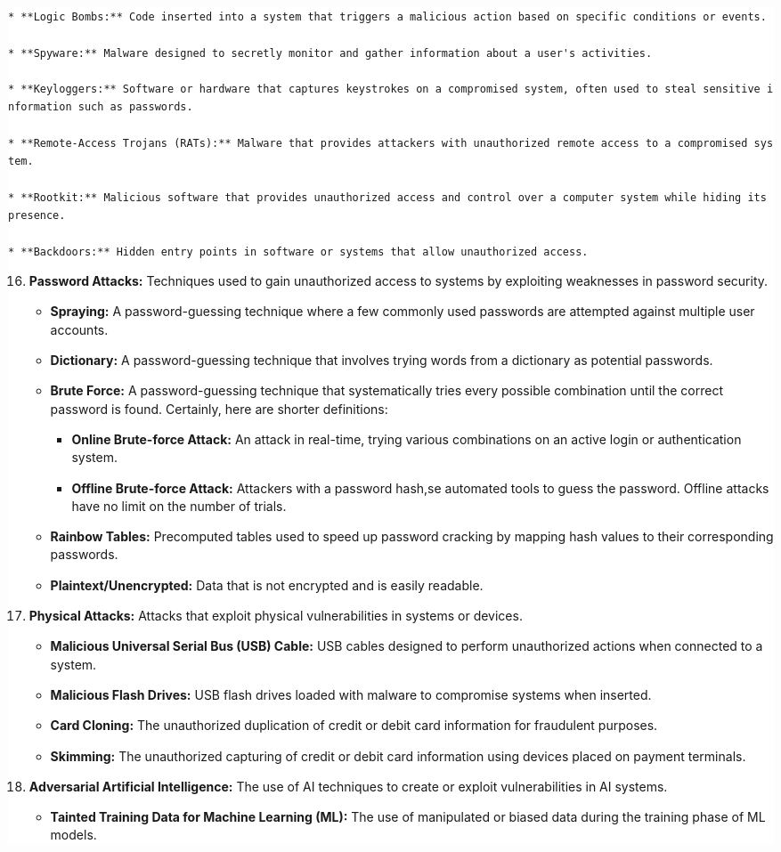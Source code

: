     * **Logic Bombs:** Code inserted into a system that triggers a malicious action based on specific conditions or events.

    * **Spyware:** Malware designed to secretly monitor and gather information about a user's activities.

    * **Keyloggers:** Software or hardware that captures keystrokes on a compromised system, often used to steal sensitive information such as passwords.

    * **Remote-Access Trojans (RATs):** Malware that provides attackers with unauthorized remote access to a compromised system.

    * **Rootkit:** Malicious software that provides unauthorized access and control over a computer system while hiding its presence.

    * **Backdoors:** Hidden entry points in software or systems that allow unauthorized access.

16. **Password Attacks:** Techniques used to gain unauthorized access to systems by exploiting weaknesses in password security.

    * **Spraying:** A password-guessing technique where a few commonly used passwords are attempted against multiple user accounts.

    * **Dictionary:** A password-guessing technique that involves trying words from a dictionary as potential passwords.

    * **Brute Force:** A password-guessing technique that systematically tries every possible combination until the correct password is found.
    Certainly, here are shorter definitions:

      * **Online Brute-force Attack:** An attack in real-time,  trying various combinations on an active login or authentication system.

      * **Offline Brute-force Attack:** Attackers with a password hash,se automated tools to guess the password. Offline attacks have no limit on the number of trials.
    

    * **Rainbow Tables:** Precomputed tables used to speed up password cracking by mapping hash values to their corresponding passwords.

    * **Plaintext/Unencrypted:** Data that is not encrypted and is easily readable.

3. **Physical Attacks:** Attacks that exploit physical vulnerabilities in systems or devices.

    * **Malicious Universal Serial Bus (USB) Cable:** USB cables designed to perform unauthorized actions when connected to a system.

    * **Malicious Flash Drives:** USB flash drives loaded with malware to compromise systems when inserted.

    * **Card Cloning:** The unauthorized duplication of credit or debit card information for fraudulent purposes.

    * **Skimming:** The unauthorized capturing of credit or debit card information using devices placed on payment terminals.

4. **Adversarial Artificial Intelligence:** The use of AI techniques to create or exploit vulnerabilities in AI systems.

    * **Tainted Training Data for Machine Learning (ML):** The use of manipulated or biased data during the training phase of ML models.
